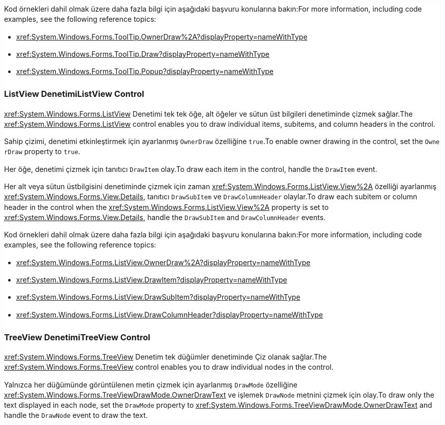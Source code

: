  <span data-ttu-id="866f1-152">Kod örnekleri dahil olmak üzere daha fazla bilgi için aşağıdaki başvuru konularına bakın:</span><span class="sxs-lookup"><span data-stu-id="866f1-152">For more information, including code examples, see the following reference topics:</span></span>  
  
-   <xref:System.Windows.Forms.ToolTip.OwnerDraw%2A?displayProperty=nameWithType>  
  
-   <xref:System.Windows.Forms.ToolTip.Draw?displayProperty=nameWithType>  
  
-   <xref:System.Windows.Forms.ToolTip.Popup?displayProperty=nameWithType>  
  
### <a name="listview-control"></a><span data-ttu-id="866f1-153">ListView Denetimi</span><span class="sxs-lookup"><span data-stu-id="866f1-153">ListView Control</span></span>  
 <span data-ttu-id="866f1-154"><xref:System.Windows.Forms.ListView> Denetimi tek tek öğe, alt öğeler ve sütun üst bilgileri denetiminde çizmek sağlar.</span><span class="sxs-lookup"><span data-stu-id="866f1-154">The <xref:System.Windows.Forms.ListView> control enables you to draw individual items, subitems, and column headers in the control.</span></span>  
  
 <span data-ttu-id="866f1-155">Sahip çizimi, denetimi etkinleştirmek için ayarlanmış `OwnerDraw` özelliğine `true`.</span><span class="sxs-lookup"><span data-stu-id="866f1-155">To enable owner drawing in the control, set the `OwnerDraw` property to `true`.</span></span>  
  
 <span data-ttu-id="866f1-156">Her öğe, denetimi çizmek için tanıtıcı `DrawItem` olay.</span><span class="sxs-lookup"><span data-stu-id="866f1-156">To draw each item in the control, handle the `DrawItem` event.</span></span>  
  
 <span data-ttu-id="866f1-157">Her alt veya sütun üstbilgisini denetiminde çizmek için zaman <xref:System.Windows.Forms.ListView.View%2A> özelliği ayarlanmış <xref:System.Windows.Forms.View.Details>, tanıtıcı `DrawSubItem` ve `DrawColumnHeader` olaylar.</span><span class="sxs-lookup"><span data-stu-id="866f1-157">To draw each subitem or column header in the control when the <xref:System.Windows.Forms.ListView.View%2A> property is set to <xref:System.Windows.Forms.View.Details>, handle the `DrawSubItem` and `DrawColumnHeader` events.</span></span>  
  
 <span data-ttu-id="866f1-158">Kod örnekleri dahil olmak üzere daha fazla bilgi için aşağıdaki başvuru konularına bakın:</span><span class="sxs-lookup"><span data-stu-id="866f1-158">For more information, including code examples, see the following reference topics:</span></span>  
  
-   <xref:System.Windows.Forms.ListView.OwnerDraw%2A?displayProperty=nameWithType>  
  
-   <xref:System.Windows.Forms.ListView.DrawItem?displayProperty=nameWithType>  
  
-   <xref:System.Windows.Forms.ListView.DrawSubItem?displayProperty=nameWithType>  
  
-   <xref:System.Windows.Forms.ListView.DrawColumnHeader?displayProperty=nameWithType>  
  
### <a name="treeview-control"></a><span data-ttu-id="866f1-159">TreeView Denetimi</span><span class="sxs-lookup"><span data-stu-id="866f1-159">TreeView Control</span></span>  
 <span data-ttu-id="866f1-160"><xref:System.Windows.Forms.TreeView> Denetim tek düğümler denetiminde Çiz olanak sağlar.</span><span class="sxs-lookup"><span data-stu-id="866f1-160">The <xref:System.Windows.Forms.TreeView> control enables you to draw individual nodes in the control.</span></span>  
  
 <span data-ttu-id="866f1-161">Yalnızca her düğümünde görüntülenen metin çizmek için ayarlanmış `DrawMode` özelliğine <xref:System.Windows.Forms.TreeViewDrawMode.OwnerDrawText> ve işlemek `DrawNode` metnini çizmek için olay.</span><span class="sxs-lookup"><span data-stu-id="866f1-161">To draw only the text displayed in each node, set the `DrawMode` property to <xref:System.Windows.Forms.TreeViewDrawMode.OwnerDrawText> and handle the `DrawNode` event to draw the text.</span></span>  
  